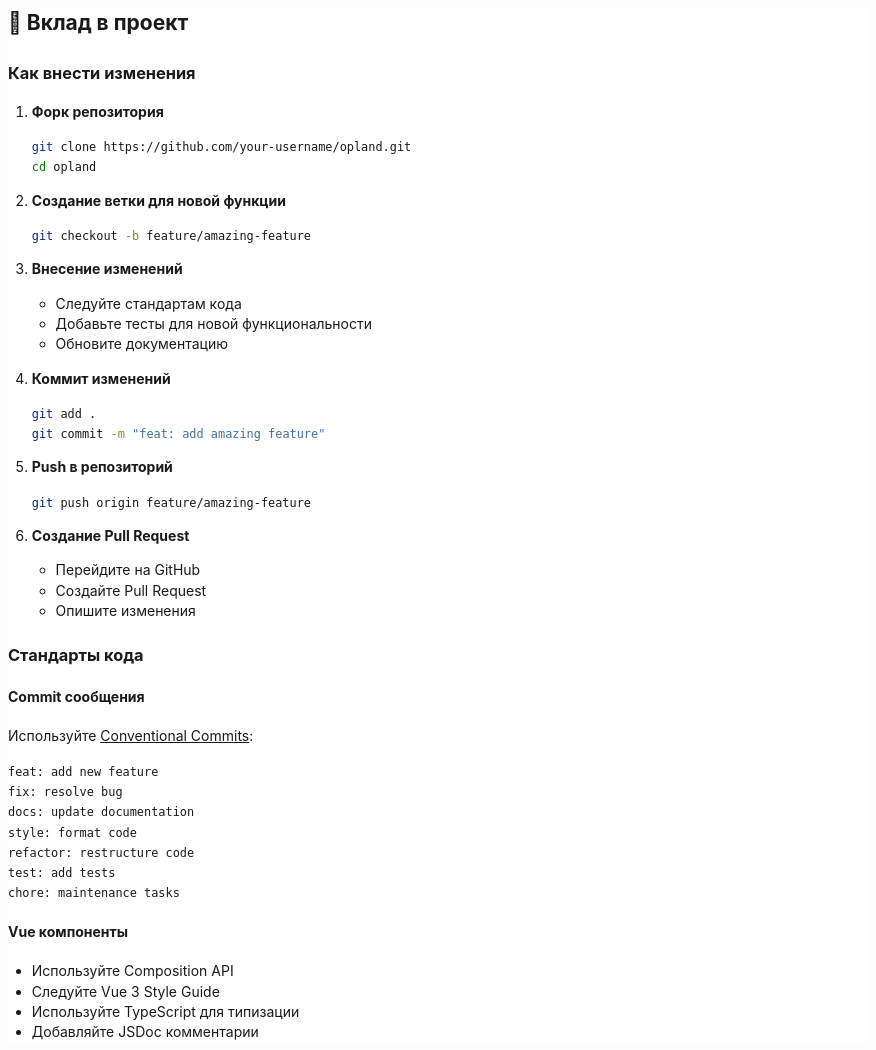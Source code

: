 ## 🤝 Вклад в проект

### Как внести изменения

1. **Форк репозитория**
   ```bash
   git clone https://github.com/your-username/opland.git
   cd opland
   ```

2. **Создание ветки для новой функции**
   ```bash
   git checkout -b feature/amazing-feature
   ```

3. **Внесение изменений**
   - Следуйте стандартам кода
   - Добавьте тесты для новой функциональности
   - Обновите документацию

4. **Коммит изменений**
   ```bash
   git add .
   git commit -m "feat: add amazing feature"
   ```

5. **Push в репозиторий**
   ```bash
   git push origin feature/amazing-feature
   ```

6. **Создание Pull Request**
   - Перейдите на GitHub
   - Создайте Pull Request
   - Опишите изменения

### Стандарты кода

#### Commit сообщения
Используйте [Conventional Commits](https://www.conventionalcommits.org/):

```
feat: add new feature
fix: resolve bug
docs: update documentation
style: format code
refactor: restructure code
test: add tests
chore: maintenance tasks
```

#### Vue компоненты
- Используйте Composition API
- Следуйте Vue 3 Style Guide
- Используйте TypeScript для типизации
- Добавляйте JSDoc комментарии
